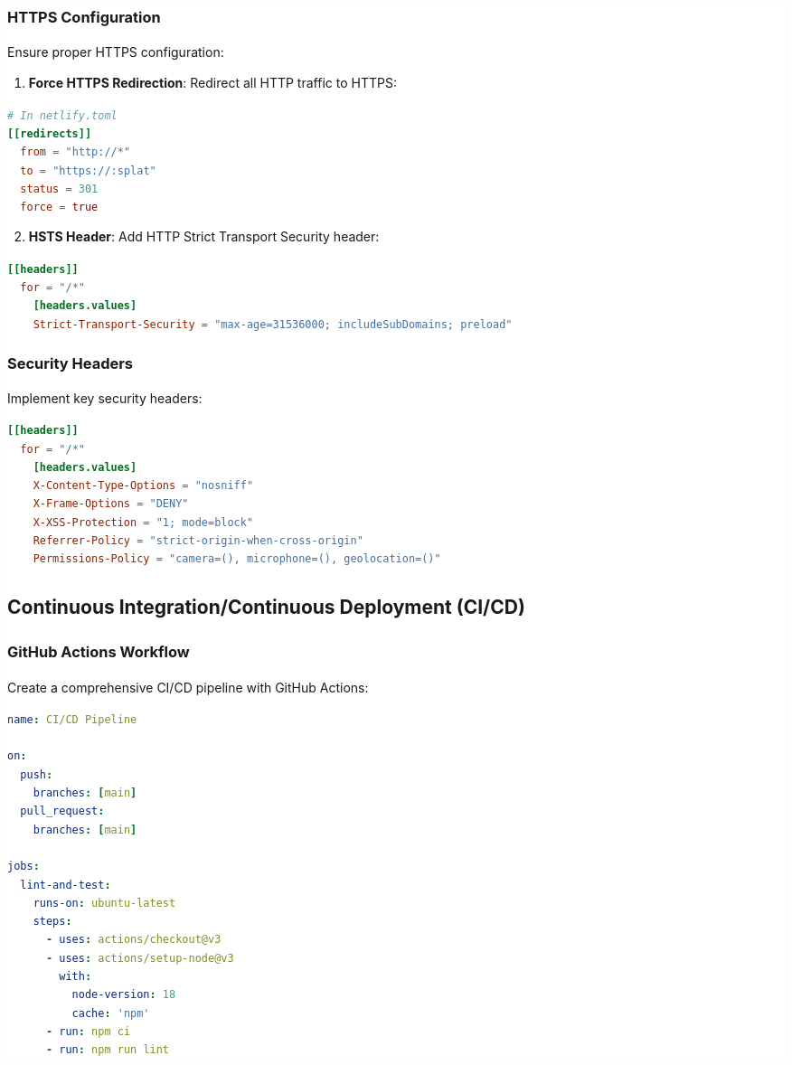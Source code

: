 ### HTTPS Configuration

Ensure proper HTTPS configuration:

1. **Force HTTPS Redirection**:
   Redirect all HTTP traffic to HTTPS:

```toml
# In netlify.toml
[[redirects]]
  from = "http://*"
  to = "https://:splat"
  status = 301
  force = true
```

2. **HSTS Header**:
   Add HTTP Strict Transport Security header:

```toml
[[headers]]
  for = "/*"
    [headers.values]
    Strict-Transport-Security = "max-age=31536000; includeSubDomains; preload"
```

### Security Headers

Implement key security headers:

```toml
[[headers]]
  for = "/*"
    [headers.values]
    X-Content-Type-Options = "nosniff"
    X-Frame-Options = "DENY"
    X-XSS-Protection = "1; mode=block"
    Referrer-Policy = "strict-origin-when-cross-origin"
    Permissions-Policy = "camera=(), microphone=(), geolocation=()"
```

## Continuous Integration/Continuous Deployment (CI/CD)

### GitHub Actions Workflow

Create a comprehensive CI/CD pipeline with GitHub Actions:

```yml
name: CI/CD Pipeline

on:
  push:
    branches: [main]
  pull_request:
    branches: [main]

jobs:
  lint-and-test:
    runs-on: ubuntu-latest
    steps:
      - uses: actions/checkout@v3
      - uses: actions/setup-node@v3
        with:
          node-version: 18
          cache: 'npm'
      - run: npm ci
      - run: npm run lint
```